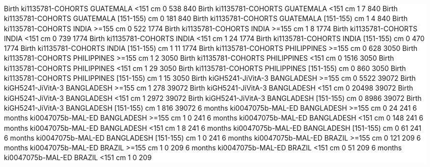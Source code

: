 Birth       ki1135781-COHORTS          GUATEMALA                      <151 cm                0      538     840
Birth       ki1135781-COHORTS          GUATEMALA                      <151 cm                1        7     840
Birth       ki1135781-COHORTS          GUATEMALA                      [151-155) cm           0      181     840
Birth       ki1135781-COHORTS          GUATEMALA                      [151-155) cm           1        4     840
Birth       ki1135781-COHORTS          INDIA                          >=155 cm               0      522    1774
Birth       ki1135781-COHORTS          INDIA                          >=155 cm               1        8    1774
Birth       ki1135781-COHORTS          INDIA                          <151 cm                0      739    1774
Birth       ki1135781-COHORTS          INDIA                          <151 cm                1       24    1774
Birth       ki1135781-COHORTS          INDIA                          [151-155) cm           0      470    1774
Birth       ki1135781-COHORTS          INDIA                          [151-155) cm           1       11    1774
Birth       ki1135781-COHORTS          PHILIPPINES                    >=155 cm               0      628    3050
Birth       ki1135781-COHORTS          PHILIPPINES                    >=155 cm               1        2    3050
Birth       ki1135781-COHORTS          PHILIPPINES                    <151 cm                0     1516    3050
Birth       ki1135781-COHORTS          PHILIPPINES                    <151 cm                1       29    3050
Birth       ki1135781-COHORTS          PHILIPPINES                    [151-155) cm           0      860    3050
Birth       ki1135781-COHORTS          PHILIPPINES                    [151-155) cm           1       15    3050
Birth       kiGH5241-JiVitA-3          BANGLADESH                     >=155 cm               0     5522   39072
Birth       kiGH5241-JiVitA-3          BANGLADESH                     >=155 cm               1      278   39072
Birth       kiGH5241-JiVitA-3          BANGLADESH                     <151 cm                0    20498   39072
Birth       kiGH5241-JiVitA-3          BANGLADESH                     <151 cm                1     2972   39072
Birth       kiGH5241-JiVitA-3          BANGLADESH                     [151-155) cm           0     8986   39072
Birth       kiGH5241-JiVitA-3          BANGLADESH                     [151-155) cm           1      816   39072
6 months    ki0047075b-MAL-ED          BANGLADESH                     >=155 cm               0       24     241
6 months    ki0047075b-MAL-ED          BANGLADESH                     >=155 cm               1        0     241
6 months    ki0047075b-MAL-ED          BANGLADESH                     <151 cm                0      148     241
6 months    ki0047075b-MAL-ED          BANGLADESH                     <151 cm                1        8     241
6 months    ki0047075b-MAL-ED          BANGLADESH                     [151-155) cm           0       61     241
6 months    ki0047075b-MAL-ED          BANGLADESH                     [151-155) cm           1        0     241
6 months    ki0047075b-MAL-ED          BRAZIL                         >=155 cm               0      121     209
6 months    ki0047075b-MAL-ED          BRAZIL                         >=155 cm               1        0     209
6 months    ki0047075b-MAL-ED          BRAZIL                         <151 cm                0       51     209
6 months    ki0047075b-MAL-ED          BRAZIL                         <151 cm                1        0     209